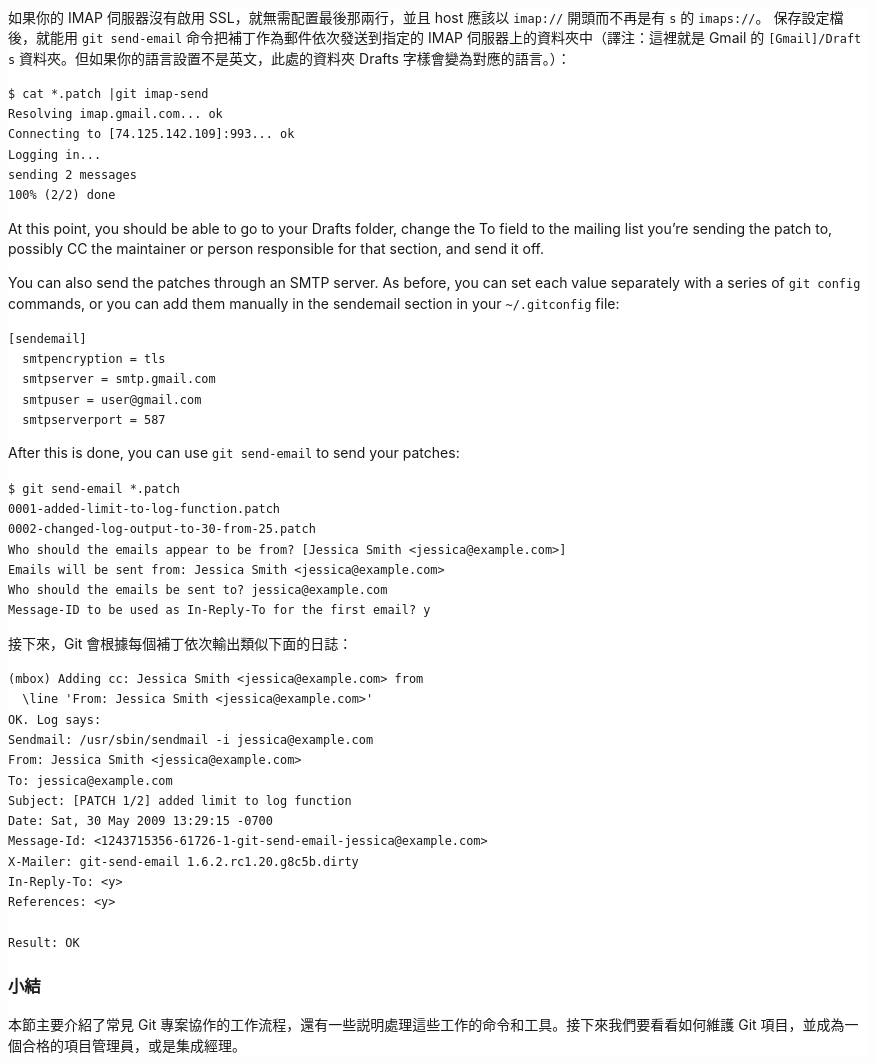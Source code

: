 如果你的 IMAP 伺服器沒有啟用 SSL，就無需配置最後那兩行，並且 host 應該以 `imap://` 開頭而不再是有 `s` 的 `imaps://`。
保存設定檔後，就能用 `git send-email` 命令把補丁作為郵件依次發送到指定的 IMAP 伺服器上的資料夾中（譯注：這裡就是 Gmail 的 `[Gmail]/Drafts` 資料夾。但如果你的語言設置不是英文，此處的資料夾 Drafts 字樣會變為對應的語言。）：

	$ cat *.patch |git imap-send
	Resolving imap.gmail.com... ok
	Connecting to [74.125.142.109]:993... ok
	Logging in...
	sending 2 messages
	100% (2/2) done

At this point, you should be able to go to your Drafts folder, change the To field to the mailing list you’re sending the patch to, possibly CC the maintainer or person responsible for that section, and send it off.

You can also send the patches through an SMTP server. As before, you can set each value separately with a series of `git config` commands, or you can add them manually in the sendemail section in your `~/.gitconfig` file:

	[sendemail]
	  smtpencryption = tls
	  smtpserver = smtp.gmail.com
	  smtpuser = user@gmail.com
	  smtpserverport = 587

After this is done, you can use `git send-email` to send your patches:

	$ git send-email *.patch
	0001-added-limit-to-log-function.patch
	0002-changed-log-output-to-30-from-25.patch
	Who should the emails appear to be from? [Jessica Smith <jessica@example.com>]
	Emails will be sent from: Jessica Smith <jessica@example.com>
	Who should the emails be sent to? jessica@example.com
	Message-ID to be used as In-Reply-To for the first email? y

接下來，Git 會根據每個補丁依次輸出類似下面的日誌：

	(mbox) Adding cc: Jessica Smith <jessica@example.com> from
	  \line 'From: Jessica Smith <jessica@example.com>'
	OK. Log says:
	Sendmail: /usr/sbin/sendmail -i jessica@example.com
	From: Jessica Smith <jessica@example.com>
	To: jessica@example.com
	Subject: [PATCH 1/2] added limit to log function
	Date: Sat, 30 May 2009 13:29:15 -0700
	Message-Id: <1243715356-61726-1-git-send-email-jessica@example.com>
	X-Mailer: git-send-email 1.6.2.rc1.20.g8c5b.dirty
	In-Reply-To: <y>
	References: <y>

	Result: OK

### 小結 ###

本節主要介紹了常見 Git 專案協作的工作流程，還有一些説明處理這些工作的命令和工具。接下來我們要看看如何維護 Git 項目，並成為一個合格的項目管理員，或是集成經理。
